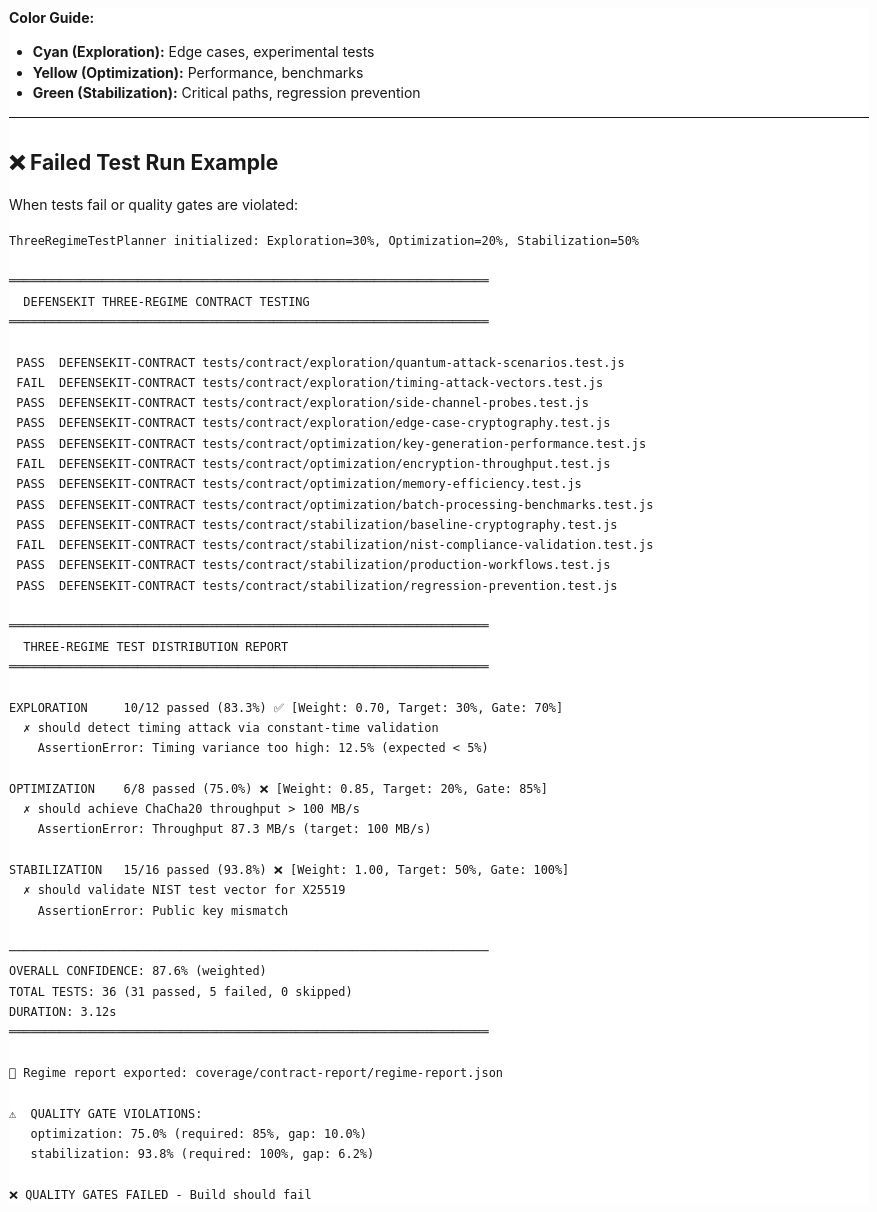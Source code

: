 **Color Guide:**
- **Cyan (Exploration):** Edge cases, experimental tests
- **Yellow (Optimization):** Performance, benchmarks
- **Green (Stabilization):** Critical paths, regression prevention

---

## ❌ Failed Test Run Example

When tests fail or quality gates are violated:

```
ThreeRegimeTestPlanner initialized: Exploration=30%, Optimization=20%, Stabilization=50%

═══════════════════════════════════════════════════════════════════
  DEFENSEKIT THREE-REGIME CONTRACT TESTING
═══════════════════════════════════════════════════════════════════

 PASS  DEFENSEKIT-CONTRACT tests/contract/exploration/quantum-attack-scenarios.test.js
 FAIL  DEFENSEKIT-CONTRACT tests/contract/exploration/timing-attack-vectors.test.js
 PASS  DEFENSEKIT-CONTRACT tests/contract/exploration/side-channel-probes.test.js
 PASS  DEFENSEKIT-CONTRACT tests/contract/exploration/edge-case-cryptography.test.js
 PASS  DEFENSEKIT-CONTRACT tests/contract/optimization/key-generation-performance.test.js
 FAIL  DEFENSEKIT-CONTRACT tests/contract/optimization/encryption-throughput.test.js
 PASS  DEFENSEKIT-CONTRACT tests/contract/optimization/memory-efficiency.test.js
 PASS  DEFENSEKIT-CONTRACT tests/contract/optimization/batch-processing-benchmarks.test.js
 PASS  DEFENSEKIT-CONTRACT tests/contract/stabilization/baseline-cryptography.test.js
 FAIL  DEFENSEKIT-CONTRACT tests/contract/stabilization/nist-compliance-validation.test.js
 PASS  DEFENSEKIT-CONTRACT tests/contract/stabilization/production-workflows.test.js
 PASS  DEFENSEKIT-CONTRACT tests/contract/stabilization/regression-prevention.test.js

═══════════════════════════════════════════════════════════════════
  THREE-REGIME TEST DISTRIBUTION REPORT
═══════════════════════════════════════════════════════════════════

EXPLORATION     10/12 passed (83.3%) ✅ [Weight: 0.70, Target: 30%, Gate: 70%]
  ✗ should detect timing attack via constant-time validation
    AssertionError: Timing variance too high: 12.5% (expected < 5%)

OPTIMIZATION    6/8 passed (75.0%) ❌ [Weight: 0.85, Target: 20%, Gate: 85%]
  ✗ should achieve ChaCha20 throughput > 100 MB/s
    AssertionError: Throughput 87.3 MB/s (target: 100 MB/s)

STABILIZATION   15/16 passed (93.8%) ❌ [Weight: 1.00, Target: 50%, Gate: 100%]
  ✗ should validate NIST test vector for X25519
    AssertionError: Public key mismatch

───────────────────────────────────────────────────────────────────
OVERALL CONFIDENCE: 87.6% (weighted)
TOTAL TESTS: 36 (31 passed, 5 failed, 0 skipped)
DURATION: 3.12s
═══════════════════════════════════════════════════════════════════

📄 Regime report exported: coverage/contract-report/regime-report.json

⚠️  QUALITY GATE VIOLATIONS:
   optimization: 75.0% (required: 85%, gap: 10.0%)
   stabilization: 93.8% (required: 100%, gap: 6.2%)

❌ QUALITY GATES FAILED - Build should fail
```
